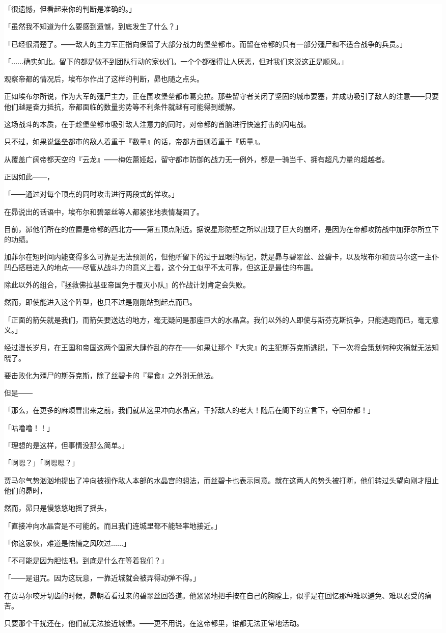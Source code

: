 「很遗憾，但看起来你的判断是准确的。」

「虽然我不知道为什么要感到遗憾，到底发生了什么？」

「已经很清楚了。——敌人的主力军正指向保留了大部分战力的堡垒都市。而留在帝都的只有一部分殭尸和不适合战争的兵员。」

「……确实如此。留下的都是做不到团队行动的家伙们。一个个都强得让人厌恶，但对我们来说这正是顺风。」

观察帝都的情况后，埃布尔作出了这样的判断，昴也随之点头。

正如埃布尔所说，作为大军的殭尸主力，正在围攻堡垒都市葛克拉。那些留守者关闭了坚固的城市要塞，并成功吸引了敌人的注意——只要他们越是奋力抵抗，帝都面临的数量劣势等不利条件就越有可能得到缓解。

这场战斗的本质，在于趁堡垒都市吸引敌人注意力的同时，对帝都的首脑进行快速打击的闪电战。

只不过，如果说堡垒都市的敌人着重于『数量』的话，帝都方面则着重于『质量』。

从覆盖广阔帝都天空的『云龙』——梅佐蕾娅起，留守都市防御的战力无一例外，都是一骑当千、拥有超凡力量的超越者。

正因如此——，

「——通过对每个顶点的同时攻击进行两段式的佯攻。」

在昴说出的话语中，埃布尔和碧翠丝等人都紧张地表情凝固了。

目前，昴他们所在的位置是帝都的西北方——第五顶点附近。据说星形防壁之所以出现了巨大的崩坏，是因为在帝都攻防战中加菲尔所立下的功绩。

加菲尔在短时间内能变得多么可靠是无法预测的，但他所留下的过于显眼的标记，就是昴与碧翠丝、丝碧卡，以及埃布尔和贾马尔这一主仆凹凸搭档进入的地点——尽管从战斗力的意义上看，这个分工似乎不太可靠，但这正是最佳的布置。

除此以外的组合，『拯救佛拉基亚帝国免于覆灭小队』的作战计划肯定会失败。

然而，即使能进入这个阵型，也只不过是刚刚站到起点而已。

「正面的箭矢就是我们，而箭矢要送达的地方，毫无疑问是那座巨大的水晶宫。我们以外的人即使与斯芬克斯抗争，只能逃跑而已，毫无意义。」

经过漫长岁月，在王国和帝国这两个国家大肆作乱的存在——如果让那个『大灾』的主犯斯芬克斯逃脱，下一次将会策划何种灾祸就无法知晓了。

要击败化为殭尸的斯芬克斯，除了丝碧卡的『星食』之外别无他法。

但是——

「那么，在更多的麻烦冒出来之前，我们就从这里冲向水晶宫，干掉敌人的老大！随后在阁下的宣言下，夺回帝都！」

「咕噜噜！！」

「理想的是这样，但事情没那么简单。」

「啊嗯？」「啊嗯嗯？」

贾马尔气势汹汹地提出了冲向被视作敌人本部的水晶宫的想法，而丝碧卡也表示同意。就在这两人的势头被打断，他们转过头望向刚才阻止他们的昴时，

然而，昴只是慢悠悠地摇了摇头，

「直接冲向水晶宫是不可能的。而且我们连城里都不能轻率地接近。」

「你这家伙，难道是怯懦之风吹过……」

「不可能是因为胆怯吧。到底是什么在等着我们？」

「――是诅咒。因为这玩意，一靠近城就会被弄得动弹不得。」

在贾马尔咬牙切齿的时候，昴朝着看过来的碧翠丝回答道。他紧紧地把手按在自己的胸膛上，似乎是在回忆那种难以避免、难以忍受的痛苦。

只要那个干扰还在，他们就无法接近城堡。――更不用说，在这帝都里，谁都无法正常地活动。
